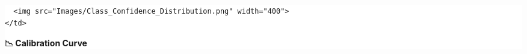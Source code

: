       <img src="Images/Class_Confidence_Distribution.png" width="400">
    </td>
  </tr>
  <tr>
    <td>
      <strong>📉 Calibration Curve</strong><br>